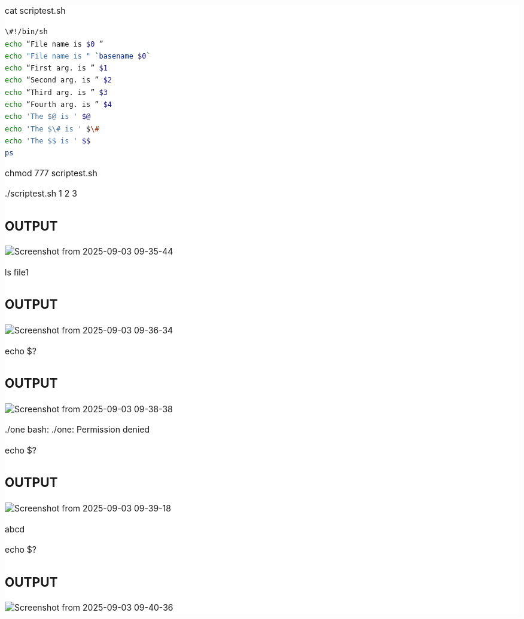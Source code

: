 ```bash
 ```

cat scriptest.sh 
```bash
\#!/bin/sh
echo “File name is $0 ”
echo "File name is " `basename $0`
echo “First arg. is ” $1
echo “Second arg. is ” $2
echo “Third arg. is ” $3
echo “Fourth arg. is ” $4
echo 'The $@ is ' $@
echo 'The $\# is ' $\#
echo 'The $$ is ' $$
ps
```
 
chmod 777 scriptest.sh
 
./scriptest.sh 1 2 3

## OUTPUT

<img width="544" height="557" alt="Screenshot from 2025-09-03 09-35-44" src="https://github.com/user-attachments/assets/b698e791-747a-4928-bbd2-cd3bac5862c8" />

 
ls file1
## OUTPUT

<img width="689" height="360" alt="Screenshot from 2025-09-03 09-36-34" src="https://github.com/user-attachments/assets/b13edda9-88b7-4144-92ad-c0032bc146ee" />

echo $?
## OUTPUT 

<img width="459" height="47" alt="Screenshot from 2025-09-03 09-38-38" src="https://github.com/user-attachments/assets/0ccab00a-ee4f-4254-b518-ec99317c0604" />

./one
bash: ./one: Permission denied
 
echo $?
## OUTPUT 

 <img width="600" height="88" alt="Screenshot from 2025-09-03 09-39-18" src="https://github.com/user-attachments/assets/43f2cebb-fdc5-4506-a6fd-60b30c4e5d72" />

abcd
 
echo $?
 ## OUTPUT


<img width="600" height="57" alt="Screenshot from 2025-09-03 09-40-36" src="https://github.com/user-attachments/assets/7898a0a5-6414-4f1a-b6c8-c0e3a297aea4" />

